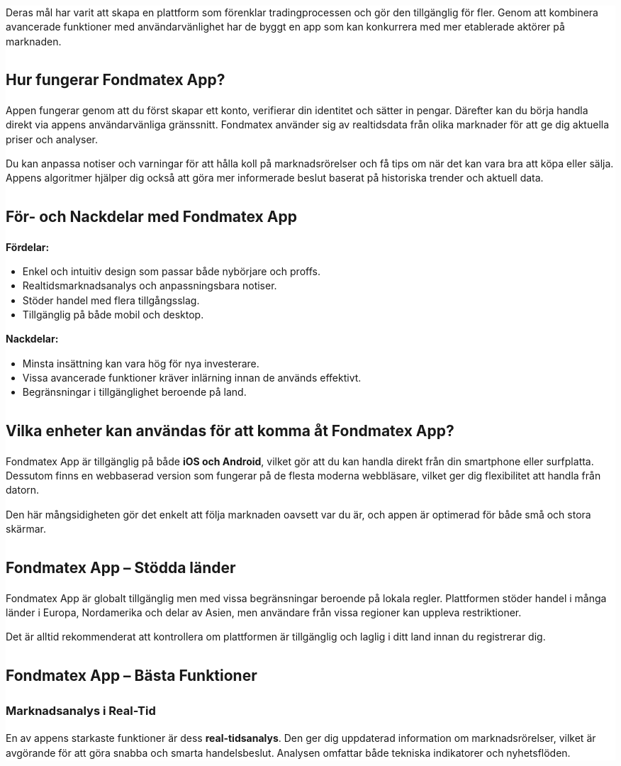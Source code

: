 Deras mål har varit att skapa en plattform som förenklar tradingprocessen och gör den tillgänglig för fler. Genom att kombinera avancerade funktioner med användarvänlighet har de byggt en app som kan konkurrera med mer etablerade aktörer på marknaden.

## Hur fungerar Fondmatex App?

Appen fungerar genom att du först skapar ett konto, verifierar din identitet och sätter in pengar. Därefter kan du börja handla direkt via appens användarvänliga gränssnitt. Fondmatex använder sig av realtidsdata från olika marknader för att ge dig aktuella priser och analyser.

Du kan anpassa notiser och varningar för att hålla koll på marknadsrörelser och få tips om när det kan vara bra att köpa eller sälja. Appens algoritmer hjälper dig också att göra mer informerade beslut baserat på historiska trender och aktuell data.

## För- och Nackdelar med Fondmatex App

**Fördelar:**
- Enkel och intuitiv design som passar både nybörjare och proffs.
- Realtidsmarknadsanalys och anpassningsbara notiser.
- Stöder handel med flera tillgångsslag.
- Tillgänglig på både mobil och desktop.

**Nackdelar:**
- Minsta insättning kan vara hög för nya investerare.
- Vissa avancerade funktioner kräver inlärning innan de används effektivt.
- Begränsningar i tillgänglighet beroende på land.

## Vilka enheter kan användas för att komma åt Fondmatex App?

Fondmatex App är tillgänglig på både **iOS och Android**, vilket gör att du kan handla direkt från din smartphone eller surfplatta. Dessutom finns en webbaserad version som fungerar på de flesta moderna webbläsare, vilket ger dig flexibilitet att handla från datorn.

Den här mångsidigheten gör det enkelt att följa marknaden oavsett var du är, och appen är optimerad för både små och stora skärmar.

## Fondmatex App – Stödda länder

Fondmatex App är globalt tillgänglig men med vissa begränsningar beroende på lokala regler. Plattformen stöder handel i många länder i Europa, Nordamerika och delar av Asien, men användare från vissa regioner kan uppleva restriktioner.

Det är alltid rekommenderat att kontrollera om plattformen är tillgänglig och laglig i ditt land innan du registrerar dig.

## Fondmatex App – Bästa Funktioner

### Marknadsanalys i Real-Tid

En av appens starkaste funktioner är dess **real-tidsanalys**. Den ger dig uppdaterad information om marknadsrörelser, vilket är avgörande för att göra snabba och smarta handelsbeslut. Analysen omfattar både tekniska indikatorer och nyhetsflöden.
